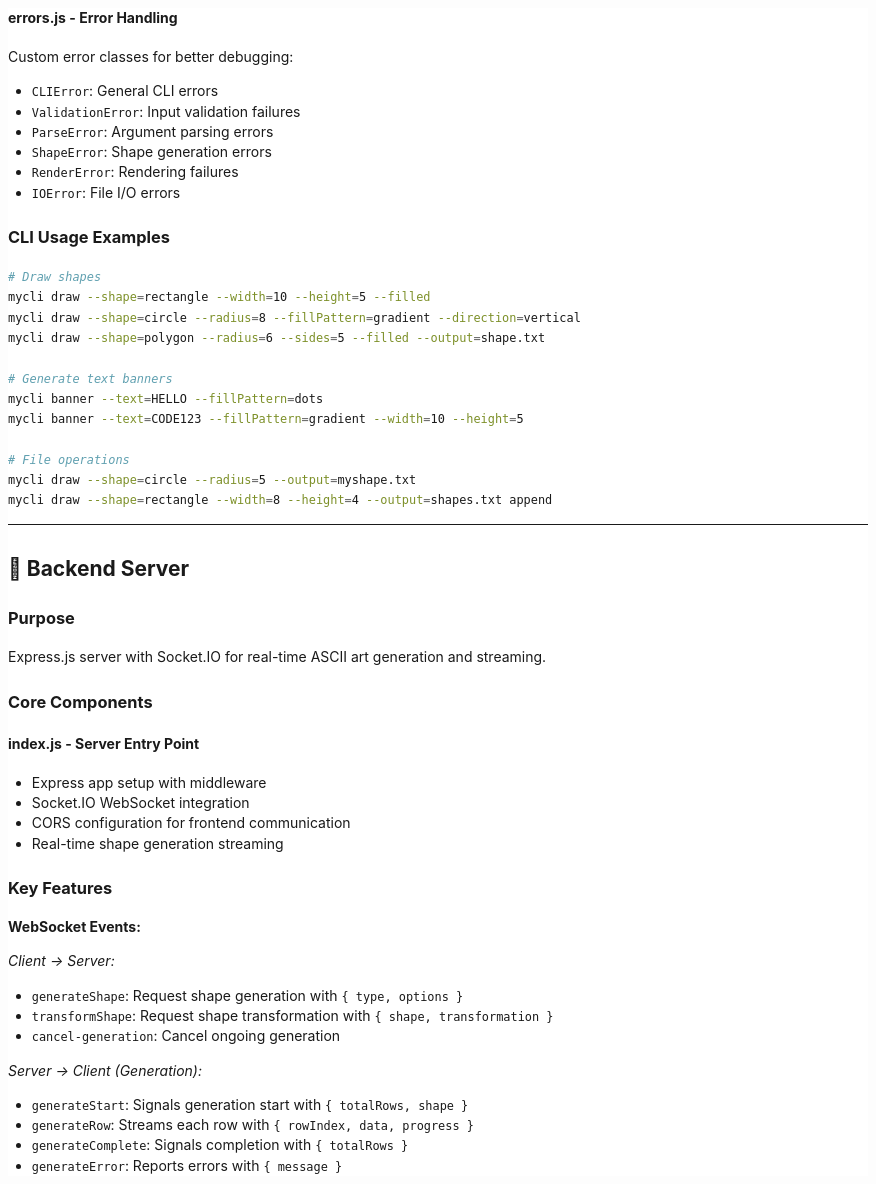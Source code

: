 #### **errors.js** - Error Handling
Custom error classes for better debugging:
- `CLIError`: General CLI errors
- `ValidationError`: Input validation failures
- `ParseError`: Argument parsing errors
- `ShapeError`: Shape generation errors
- `RenderError`: Rendering failures
- `IOError`: File I/O errors

### CLI Usage Examples

```bash
# Draw shapes
mycli draw --shape=rectangle --width=10 --height=5 --filled
mycli draw --shape=circle --radius=8 --fillPattern=gradient --direction=vertical
mycli draw --shape=polygon --radius=6 --sides=5 --filled --output=shape.txt

# Generate text banners
mycli banner --text=HELLO --fillPattern=dots
mycli banner --text=CODE123 --fillPattern=gradient --width=10 --height=5

# File operations
mycli draw --shape=circle --radius=5 --output=myshape.txt
mycli draw --shape=rectangle --width=8 --height=4 --output=shapes.txt append
```

---

## 🔧 Backend Server

### Purpose
Express.js server with Socket.IO for real-time ASCII art generation and streaming.

### Core Components

#### **index.js** - Server Entry Point
- Express app setup with middleware
- Socket.IO WebSocket integration
- CORS configuration for frontend communication
- Real-time shape generation streaming

### Key Features

**WebSocket Events:**

*Client → Server:*
- `generateShape`: Request shape generation with `{ type, options }`
- `transformShape`: Request shape transformation with `{ shape, transformation }`
- `cancel-generation`: Cancel ongoing generation

*Server → Client (Generation):*
- `generateStart`: Signals generation start with `{ totalRows, shape }`
- `generateRow`: Streams each row with `{ rowIndex, data, progress }`
- `generateComplete`: Signals completion with `{ totalRows }`
- `generateError`: Reports errors with `{ message }`
